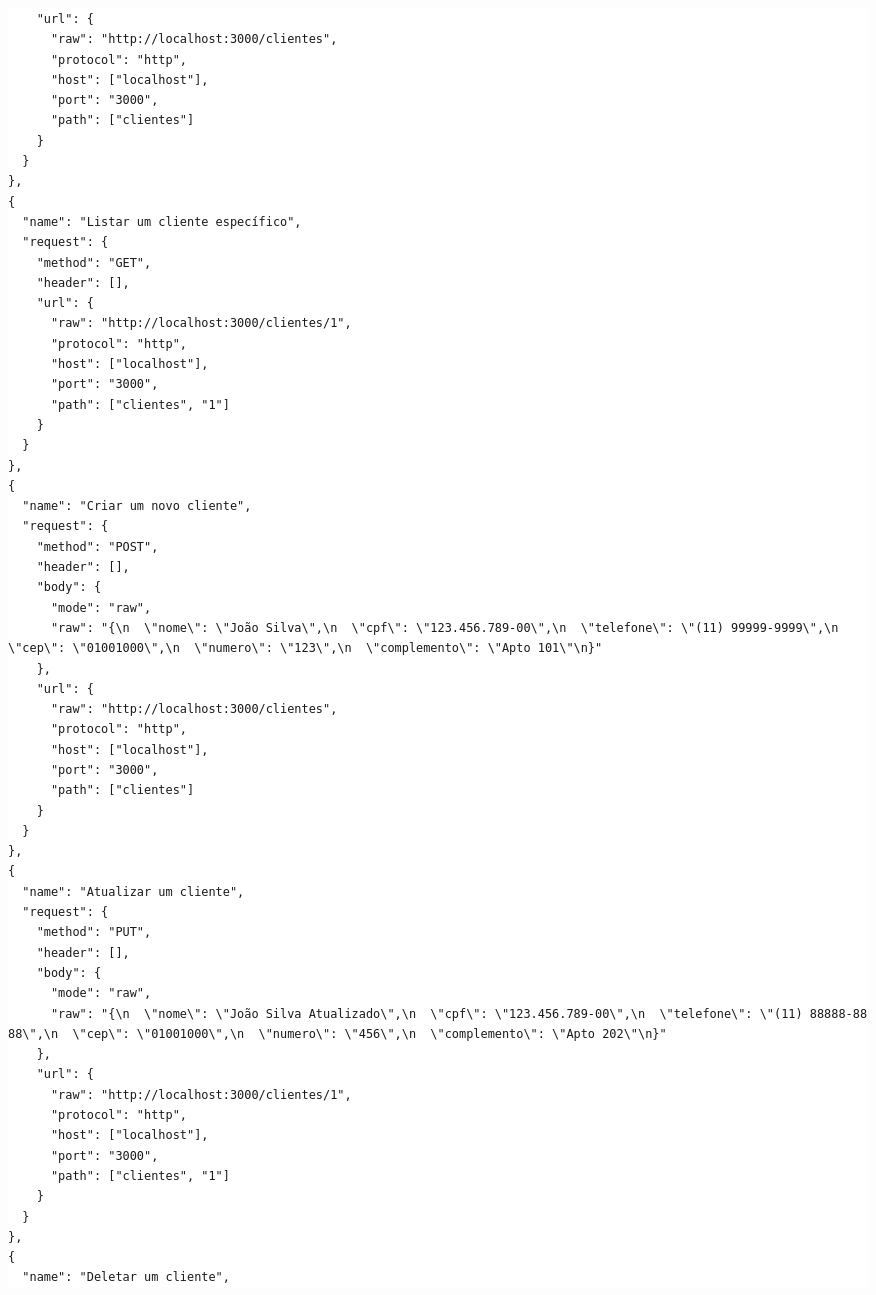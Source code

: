         "url": {
          "raw": "http://localhost:3000/clientes",
          "protocol": "http",
          "host": ["localhost"],
          "port": "3000",
          "path": ["clientes"]
        }
      }
    },
    {
      "name": "Listar um cliente específico",
      "request": {
        "method": "GET",
        "header": [],
        "url": {
          "raw": "http://localhost:3000/clientes/1",
          "protocol": "http",
          "host": ["localhost"],
          "port": "3000",
          "path": ["clientes", "1"]
        }
      }
    },
    {
      "name": "Criar um novo cliente",
      "request": {
        "method": "POST",
        "header": [],
        "body": {
          "mode": "raw",
          "raw": "{\n  \"nome\": \"João Silva\",\n  \"cpf\": \"123.456.789-00\",\n  \"telefone\": \"(11) 99999-9999\",\n  \"cep\": \"01001000\",\n  \"numero\": \"123\",\n  \"complemento\": \"Apto 101\"\n}"
        },
        "url": {
          "raw": "http://localhost:3000/clientes",
          "protocol": "http",
          "host": ["localhost"],
          "port": "3000",
          "path": ["clientes"]
        }
      }
    },
    {
      "name": "Atualizar um cliente",
      "request": {
        "method": "PUT",
        "header": [],
        "body": {
          "mode": "raw",
          "raw": "{\n  \"nome\": \"João Silva Atualizado\",\n  \"cpf\": \"123.456.789-00\",\n  \"telefone\": \"(11) 88888-8888\",\n  \"cep\": \"01001000\",\n  \"numero\": \"456\",\n  \"complemento\": \"Apto 202\"\n}"
        },
        "url": {
          "raw": "http://localhost:3000/clientes/1",
          "protocol": "http",
          "host": ["localhost"],
          "port": "3000",
          "path": ["clientes", "1"]
        }
      }
    },
    {
      "name": "Deletar um cliente",